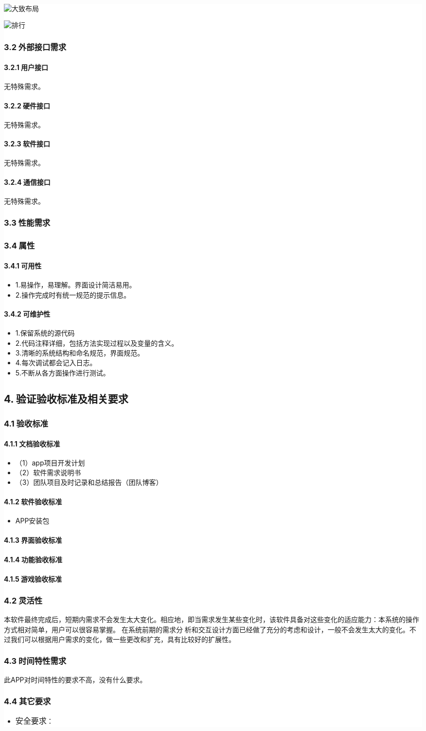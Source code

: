 ![大致布局](https://images.gitee.com/uploads/images/2018/1125/160307_1c3ed842_1795341.png "大致布局3.png")

![排行](https://images.gitee.com/uploads/images/2018/1125/160333_a473170d_1795341.png "看排行界面2.png")

### <span id="32">3.2 外部接口需求</span>
#### <span id="321">3.2.1 用户接口</span>
无特殊需求。
#### <span id="322">3.2.2 硬件接口</span>
无特殊需求。
#### <span id="323">3.2.3 软件接口</span>
无特殊需求。
#### <span id="324">3.2.4 通信接口</span>
无特殊需求。

### <span id="33">3.3 性能需求</span>
### <span id="34">3.4 属性</span>
#### <span id="341">3.4.1 可用性</span>
- 1.易操作，易理解。界面设计简洁易用。
- 2.操作完成时有统一规范的提示信息。
#### <span id="342">3.4.2 可维护性</span>
- 1.保留系统的源代码
- 2.代码注释详细，包括方法实现过程以及变量的含义。
- 3.清晰的系统结构和命名规范，界面规范。
- 4.每次调试都会记入日志。
- 5.不断从各方面操作进行测试。
## <span id="4">4. 验证验收标准及相关要求</span>
### <span id="41">4.1 验收标准</span>
#### <span id="411">4.1.1 文档验收标准</span>
- （1）app项目开发计划
- （2）软件需求说明书
- （3）团队项目及时记录和总结报告（团队博客）
#### <span id="412">4.1.2 软件验收标准</span>
- APP安装包
#### <span id="413">4.1.3 界面验收标准</span>
#### <span id="414">4.1.4 功能验收标准</span>
#### <span id="415">4.1.5 游戏验收标准</span>
### <span id="42">4.2 灵活性</span>

本软件最终完成后，短期内需求不会发生太大变化。相应地，即当需求发生某些变化时，该软件具备对这些变化的适应能力：本系统的操作方式相对简单，用户可以很容易掌握。 在系统前期的需求分
析和交互设计方面已经做了充分的考虑和设计，一般不会发生太大的变化。不过我们可以根据用户需求的变化，做一些更改和扩充，具有比较好的扩展性。
### <span id="43">4.3 时间特性需求</span>
此APP对时间特性的要求不高，没有什么要求。
### <span id="44">4.4 其它要求</span>
- <font size = 3>安全要求</font>：
